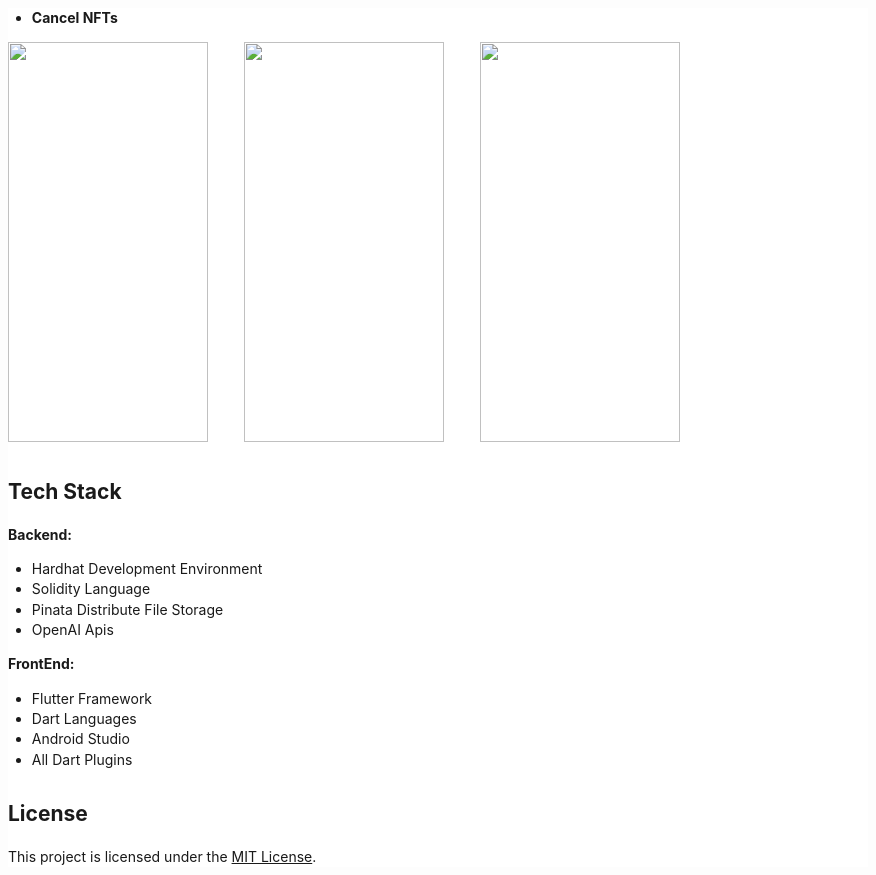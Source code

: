 - **Cancel NFTs**
<kbd>
<img src="https://github.com/Ayank-Kumar/Gen-AI_NFTs-Exchange/assets/77344547/8bf007df-2bd7-46d3-a8eb-2af837185514" width="200" height="400">
</kbd>
&nbsp;&nbsp;&nbsp;&nbsp;&nbsp;&nbsp;
<kbd>
<img src="https://github.com/Ayank-Kumar/Gen-AI_NFTs-Exchange/assets/77344547/d1130f99-90c0-4f69-b955-80dbc4d45fd7" width="200" height="400">
</kbd>
&nbsp;&nbsp;&nbsp;&nbsp;&nbsp;&nbsp;
<kbd>
<img src="https://github.com/Ayank-Kumar/Gen-AI_NFTs-Exchange/assets/77344547/7fb92548-5c16-4a92-bd49-8dfb9e39cbe0" width="200" height="400">
</kbd>

## Tech Stack

**Backend:** 
- Hardhat Development Environment
- Solidity Language
- Pinata Distribute File Storage
- OpenAI Apis

**FrontEnd:** 
- Flutter Framework
- Dart Languages
- Android Studio 
- All Dart Plugins

## License
This project is licensed under the
[MIT License](https://choosealicense.com/licenses/mit/).

